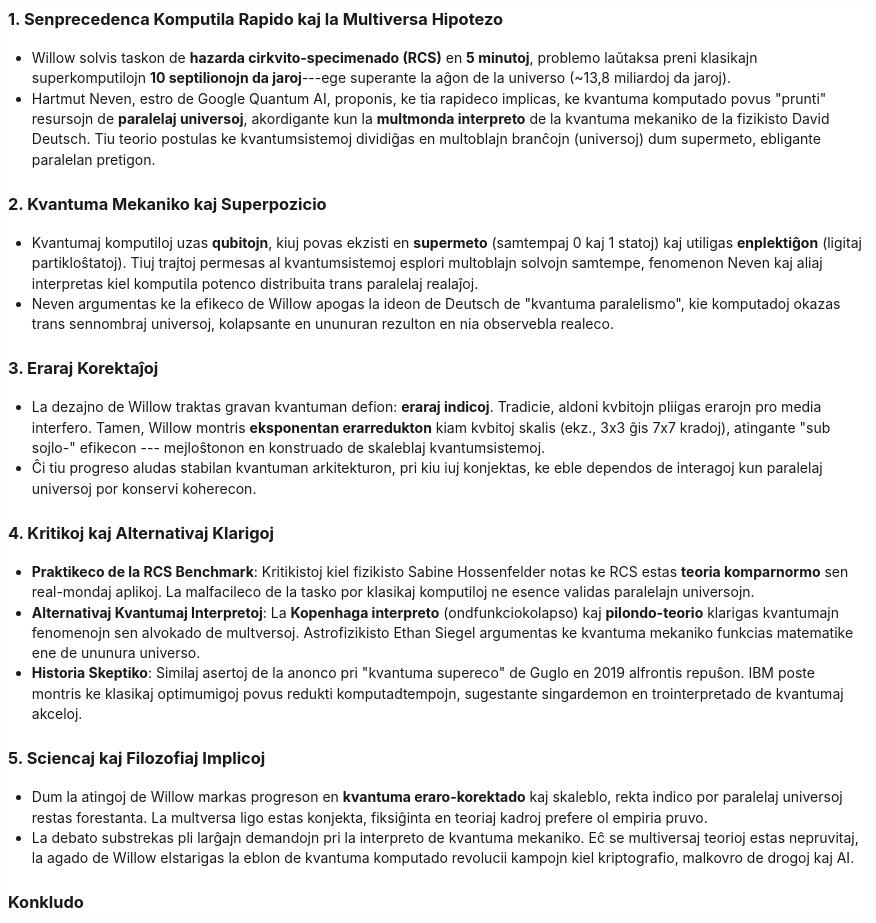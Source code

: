 ### 1. **Senprecedenca Komputila Rapido kaj la Multiversa Hipotezo**

- Willow solvis taskon de **hazarda cirkvito-specimenado (RCS)** en **5 minutoj**, problemo laŭtaksa preni klasikajn superkomputilojn **10 septilionojn da jaroj**---ege superante la aĝon de la universo (\~13,8 miliardoj da jaroj).
- Hartmut Neven, estro de Google Quantum AI, proponis, ke tia rapideco implicas, ke kvantuma komputado povus "prunti" resursojn de **paralelaj universoj**, akordigante kun la **multmonda interpreto** de la kvantuma mekaniko de la fizikisto David Deutsch. Tiu teorio postulas ke kvantumsistemoj dividiĝas en multoblajn branĉojn (universoj) dum supermeto, ebligante paralelan pretigon.

### 2. **Kvantuma Mekaniko kaj Superpozicio**

- Kvantumaj komputiloj uzas **qubitojn**, kiuj povas ekzisti en **supermeto** (samtempaj 0 kaj 1 statoj) kaj utiligas **enplektiĝon** (ligitaj partikloŝtatoj). Tiuj trajtoj permesas al kvantumsistemoj esplori multoblajn solvojn samtempe, fenomenon Neven kaj aliaj interpretas kiel komputila potenco distribuita trans paralelaj realaĵoj.
- Neven argumentas ke la efikeco de Willow apogas la ideon de Deutsch de "kvantuma paralelismo", kie komputadoj okazas trans sennombraj universoj, kolapsante en ununuran rezulton en nia observebla realeco.

### 3. **Eraraj Korektaĵoj**

- La dezajno de Willow traktas gravan kvantuman defion: **eraraj indicoj**. Tradicie, aldoni kvbitojn pliigas erarojn pro media interfero. Tamen, Willow montris **eksponentan erarredukton** kiam kvbitoj skalis (ekz., 3x3 ĝis 7x7 kradoj), atingante "sub sojlo-" efikecon --- mejloŝtonon en konstruado de skaleblaj kvantumsistemoj.
- Ĉi tiu progreso aludas stabilan kvantuman arkitekturon, pri kiu iuj konjektas, ke eble dependos de interagoj kun paralelaj universoj por konservi koherecon.

### 4. **Kritikoj kaj Alternativaj Klarigoj**

- **Praktikeco de la RCS Benchmark**: Kritikistoj kiel fizikisto Sabine Hossenfelder notas ke RCS estas **teoria komparnormo** sen real-mondaj aplikoj. La malfacileco de la tasko por klasikaj komputiloj ne esence validas paralelajn universojn.
- **Alternativaj Kvantumaj Interpretoj**: La **Kopenhaga interpreto** (ondfunkciokolapso) kaj **pilondo-teorio** klarigas kvantumajn fenomenojn sen alvokado de multversoj. Astrofizikisto Ethan Siegel argumentas ke kvantuma mekaniko funkcias matematike ene de ununura universo.
- **Historia Skeptiko**: Similaj asertoj de la anonco pri "kvantuma supereco" de Guglo en 2019 alfrontis repuŝon. IBM poste montris ke klasikaj optimumigoj povus redukti komputadtempojn, sugestante singardemon en trointerpretado de kvantumaj akceloj.

### 5. **Sciencaj kaj Filozofiaj Implicoj**

- Dum la atingoj de Willow markas progreson en **kvantuma eraro-korektado** kaj skaleblo, rekta indico por paralelaj universoj restas forestanta. La multversa ligo estas konjekta, fiksiĝinta en teoriaj kadroj prefere ol empiria pruvo.
- La debato substrekas pli larĝajn demandojn pri la interpreto de kvantuma mekaniko. Eĉ se multiversaj teorioj estas nepruvitaj, la agado de Willow elstarigas la eblon de kvantuma komputado revolucii kampojn kiel kriptografio, malkovro de drogoj kaj AI.

### Konkludo

